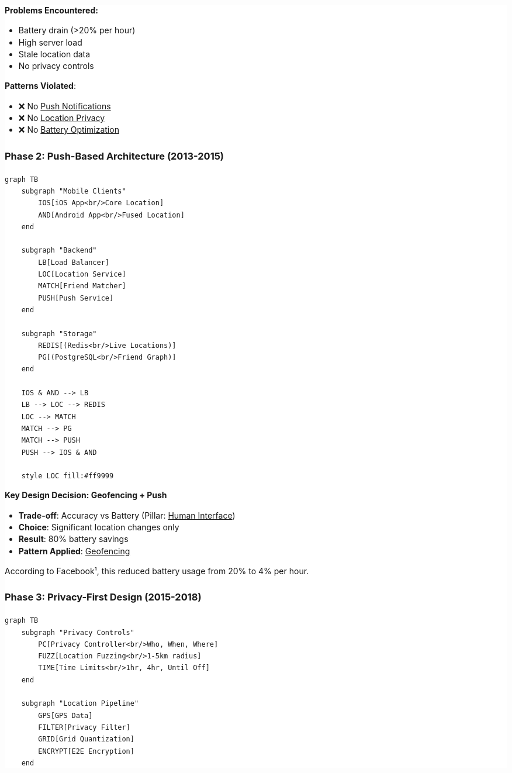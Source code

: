 **Problems Encountered:**
- Battery drain (>20% per hour)
- High server load
- Stale location data
- No privacy controls

**Patterns Violated**: 
- ❌ No [Push Notifications](../patterns/push-notifications.md)
- ❌ No [Location Privacy](../patterns/location-privacy.md)
- ❌ No [Battery Optimization](../patterns/mobile-battery.md)

### Phase 2: Push-Based Architecture (2013-2015)

```mermaid
graph TB
    subgraph "Mobile Clients"
        IOS[iOS App<br/>Core Location]
        AND[Android App<br/>Fused Location]
    end
    
    subgraph "Backend"
        LB[Load Balancer]
        LOC[Location Service]
        MATCH[Friend Matcher]
        PUSH[Push Service]
    end
    
    subgraph "Storage"
        REDIS[(Redis<br/>Live Locations)]
        PG[(PostgreSQL<br/>Friend Graph)]
    end
    
    IOS & AND --> LB
    LB --> LOC --> REDIS
    LOC --> MATCH
    MATCH --> PG
    MATCH --> PUSH
    PUSH --> IOS & AND
    
    style LOC fill:#ff9999
```

**Key Design Decision: Geofencing + Push**
- **Trade-off**: Accuracy vs Battery (Pillar: [Human Interface](../part2-pillars/human/index.md))
- **Choice**: Significant location changes only
- **Result**: 80% battery savings
- **Pattern Applied**: [Geofencing](../patterns/geofencing.md)

According to Facebook¹, this reduced battery usage from 20% to 4% per hour.

### Phase 3: Privacy-First Design (2015-2018)

```mermaid
graph TB
    subgraph "Privacy Controls"
        PC[Privacy Controller<br/>Who, When, Where]
        FUZZ[Location Fuzzing<br/>1-5km radius]
        TIME[Time Limits<br/>1hr, 4hr, Until Off]
    end
    
    subgraph "Location Pipeline"
        GPS[GPS Data]
        FILTER[Privacy Filter]
        GRID[Grid Quantization]
        ENCRYPT[E2E Encryption]
    end
```